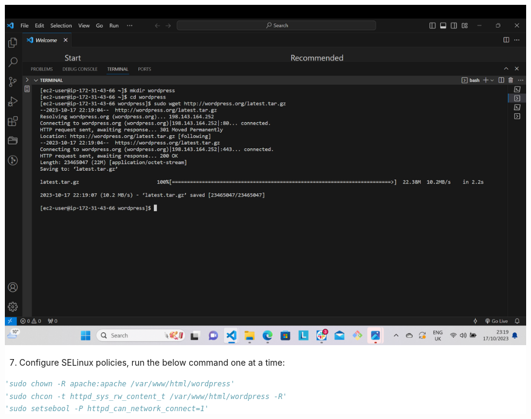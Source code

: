![Alt text](Images/wordpress.png)


7. Configure SELinux policies, run the below command one at a time:

 ```python
 'sudo chown -R apache:apache /var/www/html/wordpress'
 'sudo chcon -t httpd_sys_rw_content_t /var/www/html/wordpress -R'
 'sudo setsebool -P httpd_can_network_connect=1'
 ```